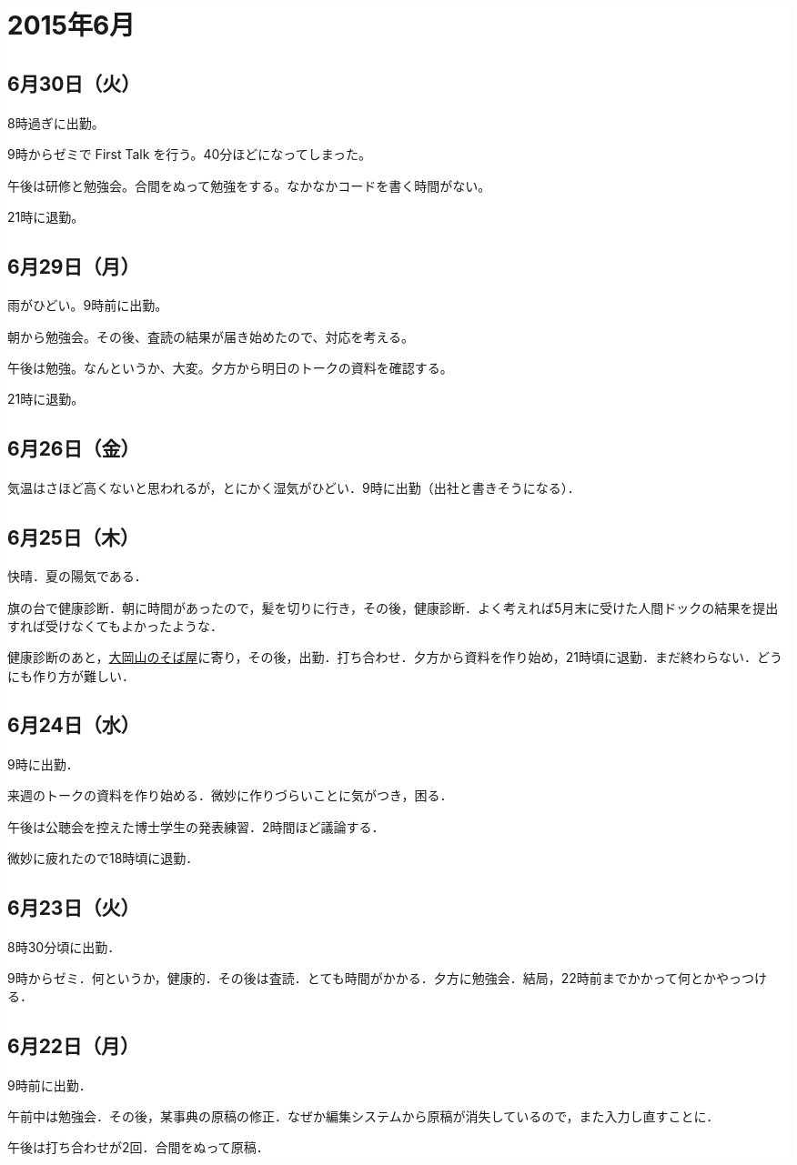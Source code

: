 2015年6月
===============
6月30日（火）
---------------
8時過ぎに出勤。

9時からゼミで First Talk を行う。40分ほどになってしまった。

午後は研修と勉強会。合間をぬって勉強をする。なかなかコードを書く時間がない。

21時に退勤。

6月29日（月）
---------------
雨がひどい。9時前に出勤。

朝から勉強会。その後、査読の結果が届き始めたので、対応を考える。

午後は勉強。なんというか、大変。夕方から明日のトークの資料を確認する。

21時に退勤。

6月26日（金）
---------------
気温はさほど高くないと思われるが，とにかく湿気がひどい．9時に出勤（出社と書きそうになる）．

6月25日（木）
---------------
快晴．夏の陽気である．

旗の台で健康診断．朝に時間があったので，髪を切りに行き，その後，健康診断．よく考えれば5月末に受けた人間ドックの結果を提出すれば受けなくてもよかったような．

健康診断のあと，[大岡山のそば屋](http://tabelog.com/tokyo/A1317/A131711/13003229/)に寄り，その後，出勤．打ち合わせ．夕方から資料を作り始め，21時頃に退勤．まだ終わらない．どうにも作り方が難しい．

6月24日（水）
---------------
9時に出勤．

来週のトークの資料を作り始める．微妙に作りづらいことに気がつき，困る．

午後は公聴会を控えた博士学生の発表練習．2時間ほど議論する．

微妙に疲れたので18時頃に退勤．

6月23日（火）
---------------
8時30分頃に出勤．

9時からゼミ．何というか，健康的．その後は査読．とても時間がかかる．夕方に勉強会．結局，22時前までかかって何とかやっつける．

6月22日（月）
---------------
9時前に出勤．

午前中は勉強会．その後，某事典の原稿の修正．なぜか編集システムから原稿が消失しているので，また入力し直すことに．

午後は打ち合わせが2回．合間をぬって原稿．
